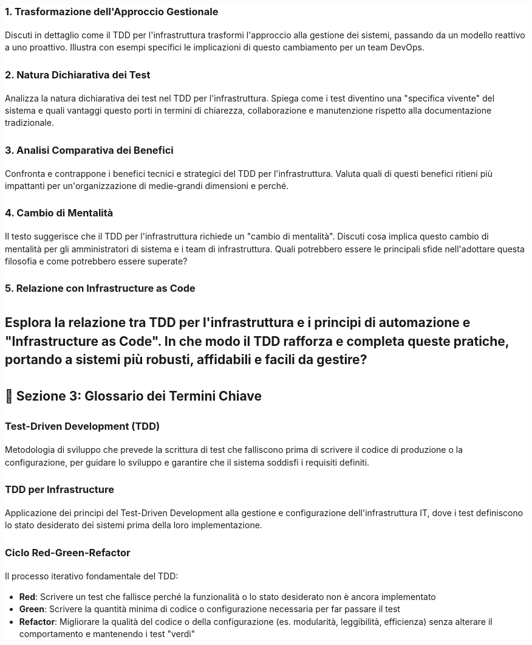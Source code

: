 ### 1. Trasformazione dell'Approccio Gestionale

Discuti in dettaglio come il TDD per l'infrastruttura trasformi l'approccio alla gestione dei sistemi, passando da un modello reattivo a uno proattivo. Illustra con esempi specifici le implicazioni di questo cambiamento per un team DevOps.

### 2. Natura Dichiarativa dei Test

Analizza la natura dichiarativa dei test nel TDD per l'infrastruttura. Spiega come i test diventino una "specifica vivente" del sistema e quali vantaggi questo porti in termini di chiarezza, collaborazione e manutenzione rispetto alla documentazione tradizionale.

### 3. Analisi Comparativa dei Benefici

Confronta e contrappone i benefici tecnici e strategici del TDD per l'infrastruttura. Valuta quali di questi benefici ritieni più impattanti per un'organizzazione di medie-grandi dimensioni e perché.

### 4. Cambio di Mentalità

Il testo suggerisce che il TDD per l'infrastruttura richiede un "cambio di mentalità". Discuti cosa implica questo cambio di mentalità per gli amministratori di sistema e i team di infrastruttura. Quali potrebbero essere le principali sfide nell'adottare questa filosofia e come potrebbero essere superate?

### 5. Relazione con Infrastructure as Code

## Esplora la relazione tra TDD per l'infrastruttura e i principi di automazione e "Infrastructure as Code". In che modo il TDD rafforza e completa queste pratiche, portando a sistemi più robusti, affidabili e facili da gestire?

## 📖 Sezione 3: Glossario dei Termini Chiave

### Test-Driven Development (TDD)

Metodologia di sviluppo che prevede la scrittura di test che falliscono prima di scrivere il codice di produzione o la configurazione, per guidare lo sviluppo e garantire che il sistema soddisfi i requisiti definiti.

### TDD per Infrastructure

Applicazione dei principi del Test-Driven Development alla gestione e configurazione dell'infrastruttura IT, dove i test definiscono lo stato desiderato dei sistemi prima della loro implementazione.

### Ciclo Red-Green-Refactor

Il processo iterativo fondamentale del TDD:

- **Red**: Scrivere un test che fallisce perché la funzionalità o lo stato desiderato non è ancora implementato
- **Green**: Scrivere la quantità minima di codice o configurazione necessaria per far passare il test
- **Refactor**: Migliorare la qualità del codice o della configurazione (es. modularità, leggibilità, efficienza) senza alterare il comportamento e mantenendo i test "verdi"
